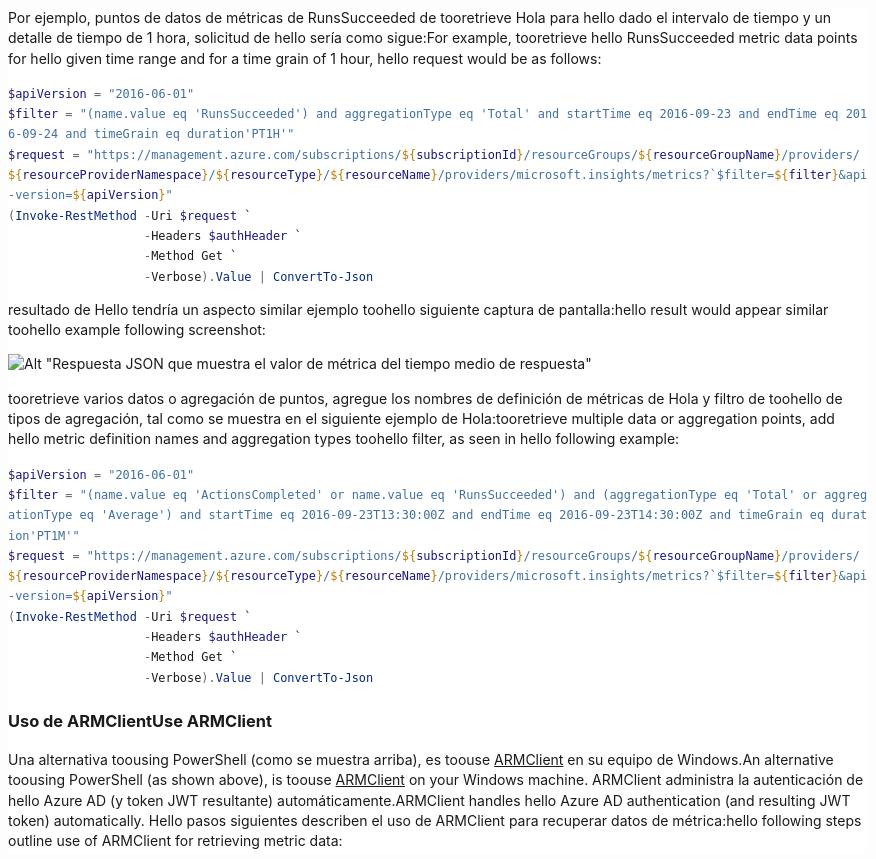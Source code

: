 <span data-ttu-id="90892-137">Por ejemplo, puntos de datos de métricas de RunsSucceeded de tooretrieve Hola para hello dado el intervalo de tiempo y un detalle de tiempo de 1 hora, solicitud de hello sería como sigue:</span><span class="sxs-lookup"><span data-stu-id="90892-137">For example, tooretrieve hello RunsSucceeded metric data points for hello given time range and for a time grain of 1 hour, hello request would be as follows:</span></span>

```PowerShell
$apiVersion = "2016-06-01"
$filter = "(name.value eq 'RunsSucceeded') and aggregationType eq 'Total' and startTime eq 2016-09-23 and endTime eq 2016-09-24 and timeGrain eq duration'PT1H'"
$request = "https://management.azure.com/subscriptions/${subscriptionId}/resourceGroups/${resourceGroupName}/providers/${resourceProviderNamespace}/${resourceType}/${resourceName}/providers/microsoft.insights/metrics?`$filter=${filter}&api-version=${apiVersion}"
(Invoke-RestMethod -Uri $request `
                   -Headers $authHeader `
                   -Method Get `
                   -Verbose).Value | ConvertTo-Json
```

<span data-ttu-id="90892-138">resultado de Hello tendría un aspecto similar ejemplo toohello siguiente captura de pantalla:</span><span class="sxs-lookup"><span data-stu-id="90892-138">hello result would appear similar toohello example following screenshot:</span></span>

![Alt "Respuesta JSON que muestra el valor de métrica del tiempo medio de respuesta"](./media/monitoring-rest-api-walkthrough/available_metrics_logic_app_json_response.png)

<span data-ttu-id="90892-140">tooretrieve varios datos o agregación de puntos, agregue los nombres de definición de métricas de Hola y filtro de toohello de tipos de agregación, tal como se muestra en el siguiente ejemplo de Hola:</span><span class="sxs-lookup"><span data-stu-id="90892-140">tooretrieve multiple data or aggregation points, add hello metric definition names and aggregation types toohello filter, as seen in hello following example:</span></span>

```PowerShell
$apiVersion = "2016-06-01"
$filter = "(name.value eq 'ActionsCompleted' or name.value eq 'RunsSucceeded') and (aggregationType eq 'Total' or aggregationType eq 'Average') and startTime eq 2016-09-23T13:30:00Z and endTime eq 2016-09-23T14:30:00Z and timeGrain eq duration'PT1M'"
$request = "https://management.azure.com/subscriptions/${subscriptionId}/resourceGroups/${resourceGroupName}/providers/${resourceProviderNamespace}/${resourceType}/${resourceName}/providers/microsoft.insights/metrics?`$filter=${filter}&api-version=${apiVersion}"
(Invoke-RestMethod -Uri $request `
                   -Headers $authHeader `
                   -Method Get `
                   -Verbose).Value | ConvertTo-Json
```

### <a name="use-armclient"></a><span data-ttu-id="90892-141">Uso de ARMClient</span><span class="sxs-lookup"><span data-stu-id="90892-141">Use ARMClient</span></span>
<span data-ttu-id="90892-142">Una alternativa toousing PowerShell (como se muestra arriba), es toouse [ARMClient](https://github.com/projectkudu/ARMClient) en su equipo de Windows.</span><span class="sxs-lookup"><span data-stu-id="90892-142">An alternative toousing PowerShell (as shown above), is toouse [ARMClient](https://github.com/projectkudu/ARMClient) on your Windows machine.</span></span> <span data-ttu-id="90892-143">ARMClient administra la autenticación de hello Azure AD (y token JWT resultante) automáticamente.</span><span class="sxs-lookup"><span data-stu-id="90892-143">ARMClient handles hello Azure AD authentication (and resulting JWT token) automatically.</span></span> <span data-ttu-id="90892-144">Hello pasos siguientes describen el uso de ARMClient para recuperar datos de métrica:</span><span class="sxs-lookup"><span data-stu-id="90892-144">hello following steps outline use of ARMClient for retrieving metric data:</span></span>
